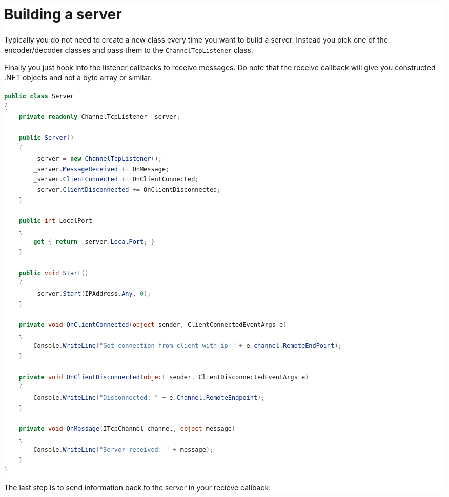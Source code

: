 # Building a server

Typically you do not need to create a new class every time you want to
 build a server. Instead you pick one of the encoder/decoder classes and 
pass them to the `ChannelTcpListener` class.

Finally you just hook into the listener callbacks to receive messages. 
Do note that the receive callback will give you constructed .NET objects
 and not a byte array or similar.

```csharp
public class Server
{
    private readonly ChannelTcpListener _server;
 
    public Server()
    {
        _server = new ChannelTcpListener();
        _server.MessageReceived += OnMessage;
        _server.ClientConnected += OnClientConnected;
        _server.ClientDisconnected += OnClientDisconnected;
    }
 
    public int LocalPort
    {
        get { return _server.LocalPort; }
    }
 
    public void Start()
    {
        _server.Start(IPAddress.Any, 0);
    }
 
    private void OnClientConnected(object sender, ClientConnectedEventArgs e)
    {
        Console.WriteLine("Got connection from client with ip " + e.channel.RemoteEndPoint);
    }
 
    private void OnClientDisconnected(object sender, ClientDisconnectedEventArgs e)
    {
        Console.WriteLine("Disconnected: " + e.Channel.RemoteEndpoint);
    }
 
    private void OnMessage(ITcpChannel channel, object message)
    {
        Console.WriteLine("Server received: " + message);
    }
}
```

The last step is to send information back to the server in your recieve callback:
